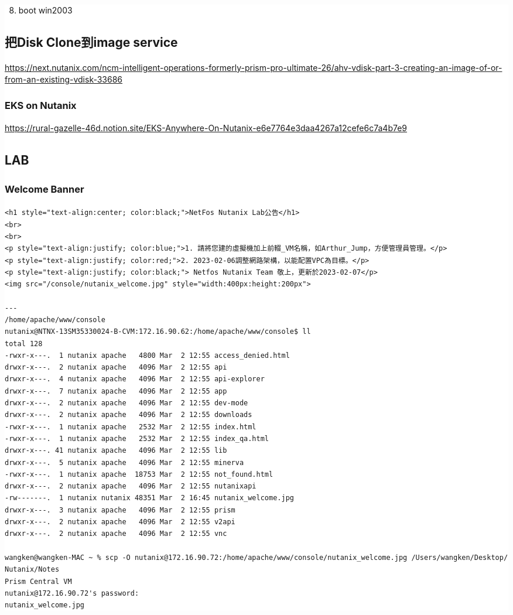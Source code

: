 8. boot win2003

## 把Disk Clone到image service

https://next.nutanix.com/ncm-intelligent-operations-formerly-prism-pro-ultimate-26/ahv-vdisk-part-3-creating-an-image-of-or-from-an-existing-vdisk-33686

### EKS on Nutanix

https://rural-gazelle-46d.notion.site/EKS-Anywhere-On-Nutanix-e6e7764e3daa4267a12cefe6c7a4b7e9



## LAB

### Welcome Banner

```shell
<h1 style="text-align:center; color:black;">NetFos Nutanix Lab公告</h1>
<br>
<br>
<p style="text-align:justify; color:blue;">1. 請將您建的虛擬機加上前輟_VM名稱，如Arthur_Jump，方便管理員管理。</p>
<p style="text-align:justify; color:red;">2. 2023-02-06調整網路架構，以能配置VPC為目標。</p>
<p style="text-align:justify; color:black;"> Netfos Nutanix Team 敬上，更新於2023-02-07</p>
<img src="/console/nutanix_welcome.jpg" style="width:400px:height:200px">

---
/home/apache/www/console
nutanix@NTNX-13SM35330024-B-CVM:172.16.90.62:/home/apache/www/console$ ll
total 128
-rwxr-x---.  1 nutanix apache   4800 Mar  2 12:55 access_denied.html
drwxr-x---.  2 nutanix apache   4096 Mar  2 12:55 api
drwxr-x---.  4 nutanix apache   4096 Mar  2 12:55 api-explorer
drwxr-x---.  7 nutanix apache   4096 Mar  2 12:55 app
drwxr-x---.  2 nutanix apache   4096 Mar  2 12:55 dev-mode
drwxr-x---.  2 nutanix apache   4096 Mar  2 12:55 downloads
-rwxr-x---.  1 nutanix apache   2532 Mar  2 12:55 index.html
-rwxr-x---.  1 nutanix apache   2532 Mar  2 12:55 index_qa.html
drwxr-x---. 41 nutanix apache   4096 Mar  2 12:55 lib
drwxr-x---.  5 nutanix apache   4096 Mar  2 12:55 minerva
-rwxr-x---.  1 nutanix apache  18753 Mar  2 12:55 not_found.html
drwxr-x---.  2 nutanix apache   4096 Mar  2 12:55 nutanixapi
-rw-------.  1 nutanix nutanix 48351 Mar  2 16:45 nutanix_welcome.jpg
drwxr-x---.  3 nutanix apache   4096 Mar  2 12:55 prism
drwxr-x---.  2 nutanix apache   4096 Mar  2 12:55 v2api
drwxr-x---.  2 nutanix apache   4096 Mar  2 12:55 vnc

wangken@wangken-MAC ~ % scp -O nutanix@172.16.90.72:/home/apache/www/console/nutanix_welcome.jpg /Users/wangken/Desktop/Nutanix/Notes
Prism Central VM
nutanix@172.16.90.72's password: 
nutanix_welcome.jpg 
```
